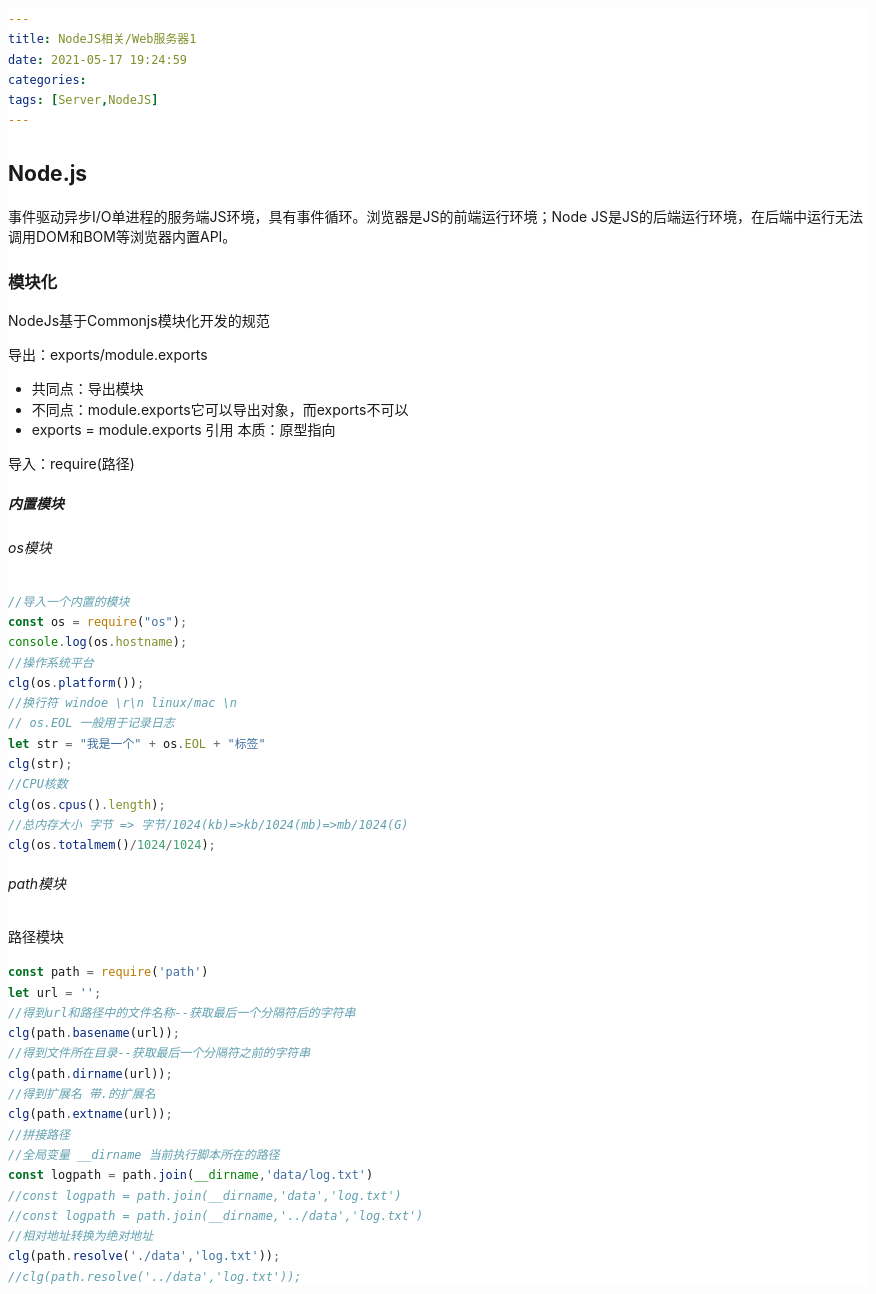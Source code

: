 ```yaml
---
title: NodeJS相关/Web服务器1
date: 2021-05-17 19:24:59
categories:
tags: [Server,NodeJS]
---
```


## Node.js

事件驱动异步I/O单进程的服务端JS环境，具有事件循环。浏览器是JS的前端运行环境；Node JS是JS的后端运行环境，在后端中运行无法调用DOM和BOM等浏览器内置API。

### 模块化

NodeJs基于Commonjs模块化开发的规范

导出：exports/module.exports

- 共同点：导出模块
- 不同点：module.exports它可以导出对象，而exports不可以
- exports = module.exports 引用 本质：原型指向

导入：require(路径)



##### 内置模块

###### os模块

```js
//导入一个内置的模块
const os = require("os");
console.log(os.hostname);
//操作系统平台
clg(os.platform());
//换行符 windoe \r\n linux/mac \n
// os.EOL 一般用于记录日志
let str = "我是一个" + os.EOL + "标签"
clg(str);
//CPU核数
clg(os.cpus().length);
//总内存大小 字节 => 字节/1024(kb)=>kb/1024(mb)=>mb/1024(G)
clg(os.totalmem()/1024/1024);
```

###### path模块

路径模块

```js
const path = require('path')
let url = '';
//得到url和路径中的文件名称--获取最后一个分隔符后的字符串
clg(path.basename(url));
//得到文件所在目录--获取最后一个分隔符之前的字符串
clg(path.dirname(url));
//得到扩展名 带.的扩展名
clg(path.extname(url));
//拼接路径
//全局变量 __dirname 当前执行脚本所在的路径
const logpath = path.join(__dirname,'data/log.txt')
//const logpath = path.join(__dirname,'data','log.txt')
//const logpath = path.join(__dirname,'../data','log.txt')
//相对地址转换为绝对地址
clg(path.resolve('./data','log.txt'));
//clg(path.resolve('../data','log.txt'));
```